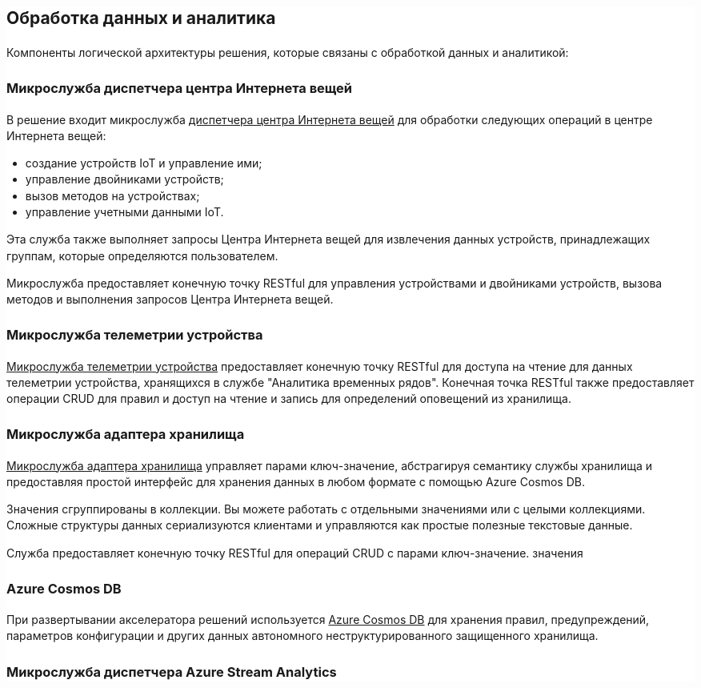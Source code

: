 ## <a name="data-processing-and-analytics"></a>Обработка данных и аналитика

Компоненты логической архитектуры решения, которые связаны с обработкой данных и аналитикой:

### <a name="iot-hub-manager-microservice"></a>Микрослужба диспетчера центра Интернета вещей

В решение входит микрослужба [диспетчера центра Интернета вещей](https://github.com/Azure/remote-monitoring-services-dotnet/tree/master/iothub-manager) для обработки следующих операций в центре Интернета вещей:

* создание устройств IoT и управление ими;
* управление двойниками устройств;
* вызов методов на устройствах;
* управление учетными данными IoT.

Эта служба также выполняет запросы Центра Интернета вещей для извлечения данных устройств, принадлежащих группам, которые определяются пользователем.

Микрослужба предоставляет конечную точку RESTful для управления устройствами и двойниками устройств, вызова методов и выполнения запросов Центра Интернета вещей.

### <a name="device-telemetry-microservice"></a>Микрослужба телеметрии устройства

[Микрослужба телеметрии устройства](https://github.com/Azure/remote-monitoring-services-dotnet/tree/master/device-telemetry) предоставляет конечную точку RESTful для доступа на чтение для данных телеметрии устройства, хранящихся в службе "Аналитика временных рядов". Конечная точка RESTful также предоставляет операции CRUD для правил и доступ на чтение и запись для определений оповещений из хранилища.

### <a name="storage-adapter-microservice"></a>Микрослужба адаптера хранилища

[Микрослужба адаптера хранилища](https://github.com/Azure/remote-monitoring-services-dotnet/tree/master/storage-adapter) управляет парами ключ-значение, абстрагируя семантику службы хранилища и предоставляя простой интерфейс для хранения данных в любом формате с помощью Azure Cosmos DB.

Значения сгруппированы в коллекции. Вы можете работать с отдельными значениями или с целыми коллекциями. Сложные структуры данных сериализуются клиентами и управляются как простые полезные текстовые данные.

Служба предоставляет конечную точку RESTful для операций CRUD с парами ключ-значение. значения

### <a name="azure-cosmos-db"></a>Azure Cosmos DB

При развертывании акселератора решений используется [Azure Cosmos DB](https://docs.microsoft.com/azure/cosmos-db/) для хранения правил, предупреждений, параметров конфигурации и других данных автономного неструктурированного защищенного хранилища.

### <a name="azure-stream-analytics-manager-microservice"></a>Микрослужба диспетчера Azure Stream Analytics
